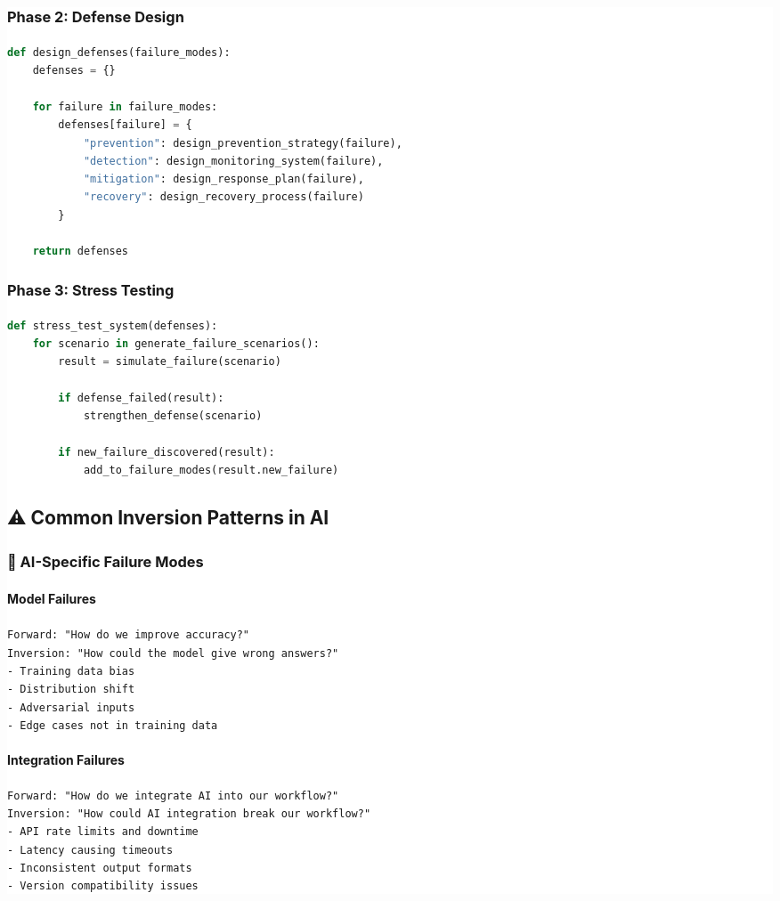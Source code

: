 ### **Phase 2: Defense Design**
```python
def design_defenses(failure_modes):
    defenses = {}
    
    for failure in failure_modes:
        defenses[failure] = {
            "prevention": design_prevention_strategy(failure),
            "detection": design_monitoring_system(failure),
            "mitigation": design_response_plan(failure),
            "recovery": design_recovery_process(failure)
        }
    
    return defenses
```

### **Phase 3: Stress Testing**
```python
def stress_test_system(defenses):
    for scenario in generate_failure_scenarios():
        result = simulate_failure(scenario)
        
        if defense_failed(result):
            strengthen_defense(scenario)
        
        if new_failure_discovered(result):
            add_to_failure_modes(result.new_failure)
```

## ⚠️ **Common Inversion Patterns in AI**

### **🤖 AI-Specific Failure Modes**

#### **Model Failures**
```
Forward: "How do we improve accuracy?"
Inversion: "How could the model give wrong answers?"
- Training data bias
- Distribution shift
- Adversarial inputs
- Edge cases not in training data
```

#### **Integration Failures**
```
Forward: "How do we integrate AI into our workflow?"
Inversion: "How could AI integration break our workflow?"
- API rate limits and downtime
- Latency causing timeouts
- Inconsistent output formats
- Version compatibility issues
```
